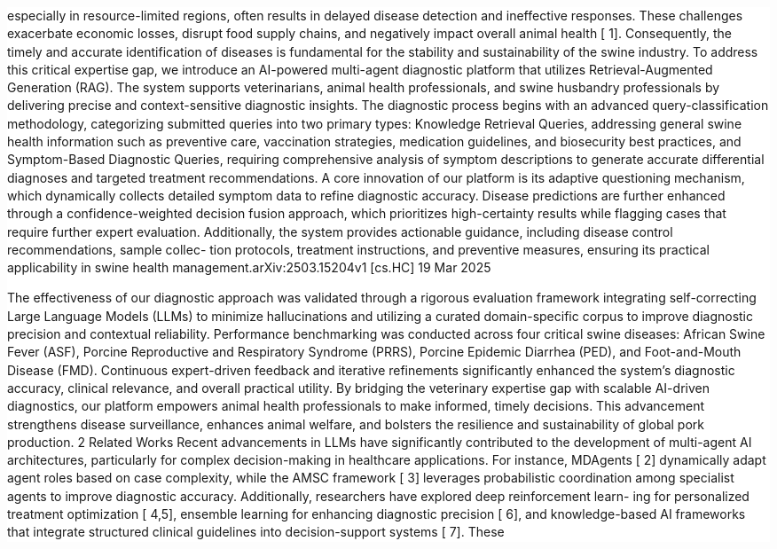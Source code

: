 especially in resource-limited regions, often results in delayed disease detection and ineffective responses. These
challenges exacerbate economic losses, disrupt food supply chains, and negatively impact overall animal health [ 1].
Consequently, the timely and accurate identification of diseases is fundamental for the stability and sustainability of the
swine industry.
To address this critical expertise gap, we introduce an AI-powered multi-agent diagnostic platform that utilizes
Retrieval-Augmented Generation (RAG). The system supports veterinarians, animal health professionals, and swine
husbandry professionals by delivering precise and context-sensitive diagnostic insights. The diagnostic process
begins with an advanced query-classification methodology, categorizing submitted queries into two primary types:
Knowledge Retrieval Queries, addressing general swine health information such as preventive care, vaccination
strategies, medication guidelines, and biosecurity best practices, and Symptom-Based Diagnostic Queries, requiring
comprehensive analysis of symptom descriptions to generate accurate differential diagnoses and targeted treatment
recommendations.
A core innovation of our platform is its adaptive questioning mechanism, which dynamically collects detailed symptom
data to refine diagnostic accuracy. Disease predictions are further enhanced through a confidence-weighted decision
fusion approach, which prioritizes high-certainty results while flagging cases that require further expert evaluation.
Additionally, the system provides actionable guidance, including disease control recommendations, sample collec-
tion protocols, treatment instructions, and preventive measures, ensuring its practical applicability in swine health
management.arXiv:2503.15204v1  [cs.HC]  19 Mar 2025

The effectiveness of our diagnostic approach was validated through a rigorous evaluation framework integrating
self-correcting Large Language Models (LLMs) to minimize hallucinations and utilizing a curated domain-specific
corpus to improve diagnostic precision and contextual reliability. Performance benchmarking was conducted across four
critical swine diseases: African Swine Fever (ASF), Porcine Reproductive and Respiratory Syndrome (PRRS), Porcine
Epidemic Diarrhea (PED), and Foot-and-Mouth Disease (FMD). Continuous expert-driven feedback and iterative
refinements significantly enhanced the system’s diagnostic accuracy, clinical relevance, and overall practical utility.
By bridging the veterinary expertise gap with scalable AI-driven diagnostics, our platform empowers animal health
professionals to make informed, timely decisions. This advancement strengthens disease surveillance, enhances animal
welfare, and bolsters the resilience and sustainability of global pork production.
2 Related Works
Recent advancements in LLMs have significantly contributed to the development of multi-agent AI architectures,
particularly for complex decision-making in healthcare applications. For instance, MDAgents [ 2] dynamically adapt
agent roles based on case complexity, while the AMSC framework [ 3] leverages probabilistic coordination among
specialist agents to improve diagnostic accuracy. Additionally, researchers have explored deep reinforcement learn-
ing for personalized treatment optimization [ 4,5], ensemble learning for enhancing diagnostic precision [ 6], and
knowledge-based AI frameworks that integrate structured clinical guidelines into decision-support systems [ 7]. These